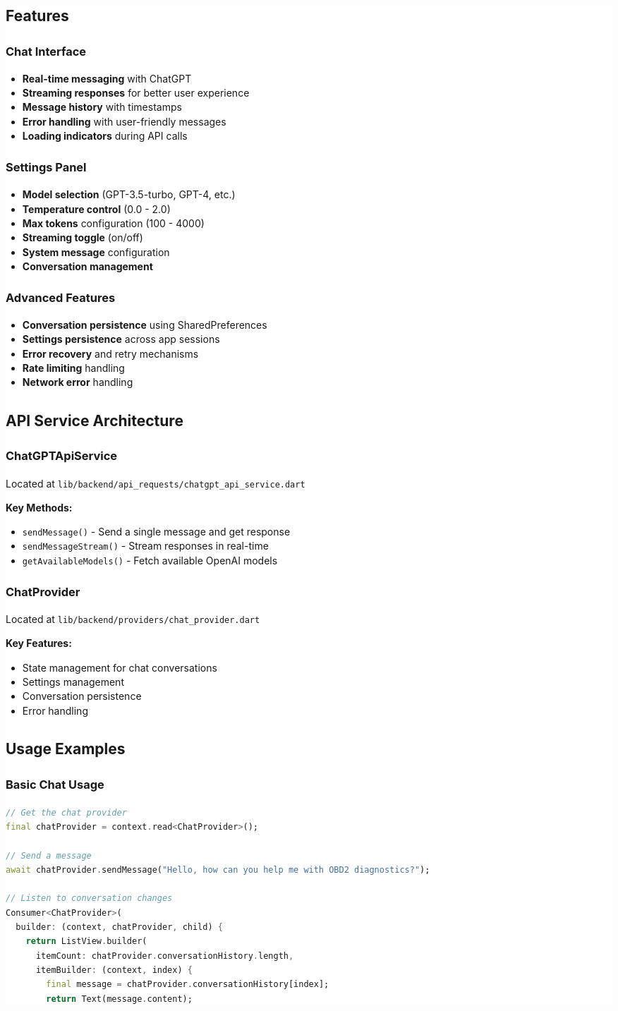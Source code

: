 ## Features

### Chat Interface
- **Real-time messaging** with ChatGPT
- **Streaming responses** for better user experience
- **Message history** with timestamps
- **Error handling** with user-friendly messages
- **Loading indicators** during API calls

### Settings Panel
- **Model selection** (GPT-3.5-turbo, GPT-4, etc.)
- **Temperature control** (0.0 - 2.0)
- **Max tokens** configuration (100 - 4000)
- **Streaming toggle** (on/off)
- **System message** configuration
- **Conversation management**

### Advanced Features
- **Conversation persistence** using SharedPreferences
- **Settings persistence** across app sessions
- **Error recovery** and retry mechanisms
- **Rate limiting** handling
- **Network error** handling

## API Service Architecture

### ChatGPTApiService
Located at `lib/backend/api_requests/chatgpt_api_service.dart`

**Key Methods:**
- `sendMessage()` - Send a single message and get response
- `sendMessageStream()` - Stream responses in real-time
- `getAvailableModels()` - Fetch available OpenAI models

### ChatProvider
Located at `lib/backend/providers/chat_provider.dart`

**Key Features:**
- State management for chat conversations
- Settings management
- Conversation persistence
- Error handling

## Usage Examples

### Basic Chat Usage
```dart
// Get the chat provider
final chatProvider = context.read<ChatProvider>();

// Send a message
await chatProvider.sendMessage("Hello, how can you help me with OBD2 diagnostics?");

// Listen to conversation changes
Consumer<ChatProvider>(
  builder: (context, chatProvider, child) {
    return ListView.builder(
      itemCount: chatProvider.conversationHistory.length,
      itemBuilder: (context, index) {
        final message = chatProvider.conversationHistory[index];
        return Text(message.content);
```